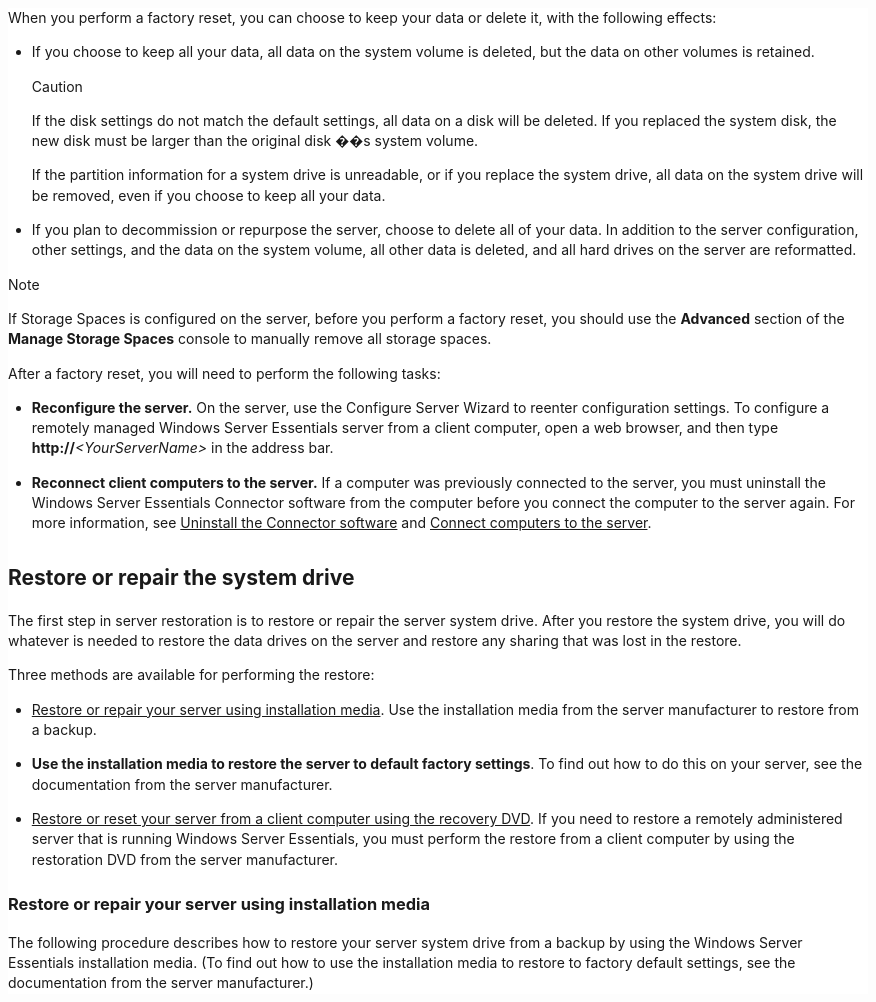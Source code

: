  When you perform a factory reset, you can choose to keep your data or delete it, with the following effects:  
  
-   If you choose to keep all your data, all data on the system volume is deleted, but the data on other volumes is retained.  
  
    > [!CAUTION]
    >  If the disk settings do not match the default settings, all data on a disk will be deleted. If you replaced the system disk, the new disk must be larger than the original disk ��s system volume.  
    >   
    >  If the partition information for a system drive is unreadable, or if you replace the system drive, all data on the system drive will be removed, even if you choose to keep all your data.  
  
-   If you plan to decommission or repurpose the server, choose to delete all of your data. In addition to the server configuration, other settings, and the data on the system volume, all other data is deleted, and all hard drives on the server are reformatted.  
  
> [!NOTE]
>  If Storage Spaces is configured on the server, before you perform a factory reset, you should use the **Advanced** section of the **Manage Storage Spaces** console to manually remove all storage spaces.  
  
 After a factory reset, you will need to perform the following tasks:  
  
-   **Reconfigure the server.** On the server, use the Configure Server Wizard to reenter configuration settings. To configure a remotely managed  Windows Server Essentials server from a client computer, open a web browser, and then type **http://***<YourServerName\>* in the address bar.  
  
-   **Reconnect client computers to the server.** If a computer was previously connected to the server, you must uninstall the  Windows Server Essentials Connector software from the computer before you connect the computer to the server again. For more information, see [Uninstall the Connector software](../use/Get-Connected-in-Windows-Server-Essentials.md#BKMK_13) and [Connect computers to the server](../use/Get-Connected-in-Windows-Server-Essentials.md#BKMK_9).  
  
##  <a name="BKMK_Restore"></a> Restore or repair the system drive  
 The first step in server restoration is to restore or repair the server system drive. After you restore the system drive, you will do whatever is needed to restore the data drives on the server and restore any sharing that was lost in the restore.  
  
 Three methods are available for performing the restore:  
  
-   [Restore or repair your server using installation media](Restore-or-repair-your-server-running-Windows-Server-Essentials.md#BKMK_Restore_1). Use the installation media from the server manufacturer to restore from a backup.  
  
-   **Use the installation media to restore the server to default factory settings**. To find out how to do this on your server, see the documentation from the server manufacturer.  
  
-   [Restore or reset your server from a client computer using the recovery DVD](Restore-or-repair-your-server-running-Windows-Server-Essentials.md#BKMK_Restore_2). If you need to restore a remotely administered server that is running  Windows Server Essentials, you must perform the restore from a client computer by using the restoration DVD from the server manufacturer.  
  
###  <a name="BKMK_Restore_1"></a> Restore or repair your server using installation media  
 The following procedure describes how to restore your server system drive from a backup by using the  Windows Server Essentials installation media. (To find out how to use the installation media to restore to factory default settings, see the documentation from the server manufacturer.)  
  